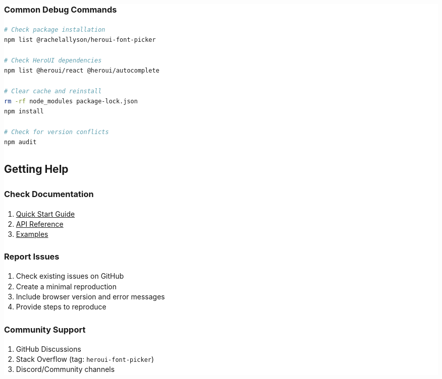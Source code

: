 ### Common Debug Commands

```bash
# Check package installation
npm list @rachelallyson/heroui-font-picker

# Check HeroUI dependencies
npm list @heroui/react @heroui/autocomplete

# Clear cache and reinstall
rm -rf node_modules package-lock.json
npm install

# Check for version conflicts
npm audit
```

## Getting Help

### Check Documentation

1. [Quick Start Guide](./guides/quickstart.md)
2. [API Reference](./reference/api.md)
3. [Examples](./recipes/examples.md)

### Report Issues

1. Check existing issues on GitHub
2. Create a minimal reproduction
3. Include browser version and error messages
4. Provide steps to reproduce

### Community Support

1. GitHub Discussions
2. Stack Overflow (tag: `heroui-font-picker`)
3. Discord/Community channels
